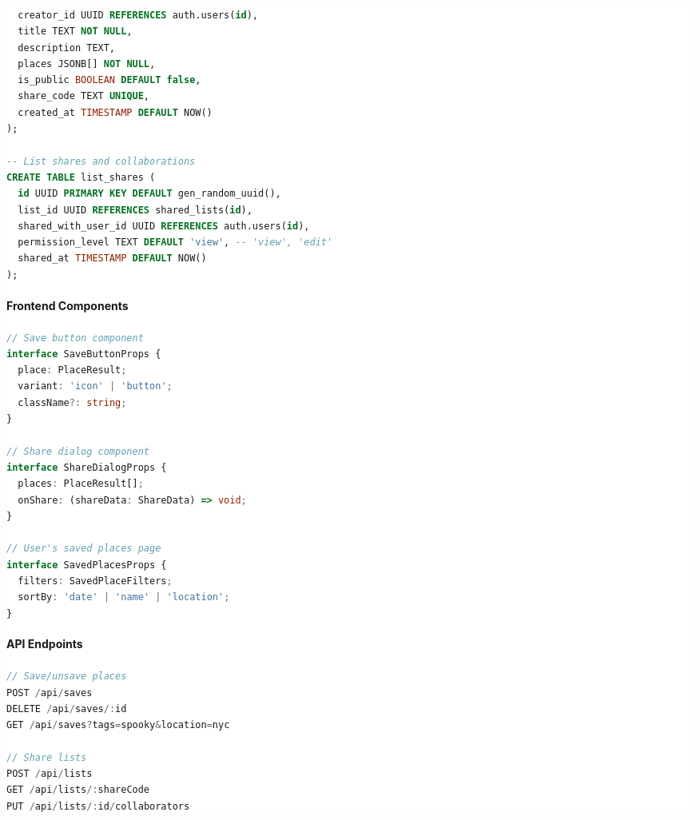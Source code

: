 ```sql
  creator_id UUID REFERENCES auth.users(id),
  title TEXT NOT NULL,
  description TEXT,
  places JSONB[] NOT NULL,
  is_public BOOLEAN DEFAULT false,
  share_code TEXT UNIQUE,
  created_at TIMESTAMP DEFAULT NOW()
);

-- List shares and collaborations
CREATE TABLE list_shares (
  id UUID PRIMARY KEY DEFAULT gen_random_uuid(),
  list_id UUID REFERENCES shared_lists(id),
  shared_with_user_id UUID REFERENCES auth.users(id),
  permission_level TEXT DEFAULT 'view', -- 'view', 'edit'
  shared_at TIMESTAMP DEFAULT NOW()
);
```

#### Frontend Components

```typescript
// Save button component
interface SaveButtonProps {
  place: PlaceResult;
  variant: 'icon' | 'button';
  className?: string;
}

// Share dialog component
interface ShareDialogProps {
  places: PlaceResult[];
  onShare: (shareData: ShareData) => void;
}

// User's saved places page
interface SavedPlacesProps {
  filters: SavedPlaceFilters;
  sortBy: 'date' | 'name' | 'location';
}
```

#### API Endpoints

```typescript
// Save/unsave places
POST /api/saves
DELETE /api/saves/:id
GET /api/saves?tags=spooky&location=nyc

// Share lists
POST /api/lists
GET /api/lists/:shareCode
PUT /api/lists/:id/collaborators
```
